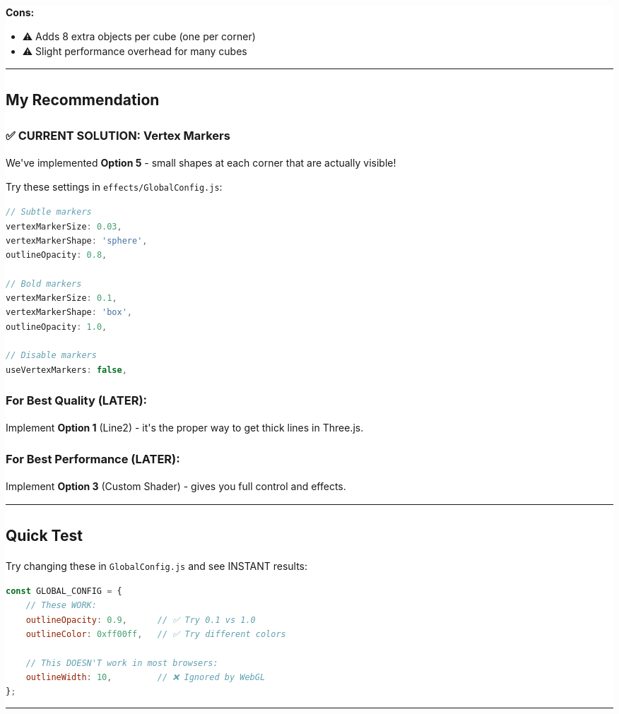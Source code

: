 **Cons:**
- ⚠️ Adds 8 extra objects per cube (one per corner)
- ⚠️ Slight performance overhead for many cubes

---

## My Recommendation

### ✅ **CURRENT SOLUTION: Vertex Markers**
We've implemented **Option 5** - small shapes at each corner that are actually visible!

Try these settings in `effects/GlobalConfig.js`:

```javascript
// Subtle markers
vertexMarkerSize: 0.03,
vertexMarkerShape: 'sphere',
outlineOpacity: 0.8,

// Bold markers
vertexMarkerSize: 0.1,
vertexMarkerShape: 'box',
outlineOpacity: 1.0,

// Disable markers
useVertexMarkers: false,
```

### For Best Quality (LATER):
Implement **Option 1** (Line2) - it's the proper way to get thick lines in Three.js.

### For Best Performance (LATER):
Implement **Option 3** (Custom Shader) - gives you full control and effects.

---

## Quick Test

Try changing these in `GlobalConfig.js` and see INSTANT results:

```javascript
const GLOBAL_CONFIG = {
    // These WORK:
    outlineOpacity: 0.9,      // ✅ Try 0.1 vs 1.0
    outlineColor: 0xff00ff,   // ✅ Try different colors
    
    // This DOESN'T work in most browsers:
    outlineWidth: 10,         // ❌ Ignored by WebGL
};
```

---
